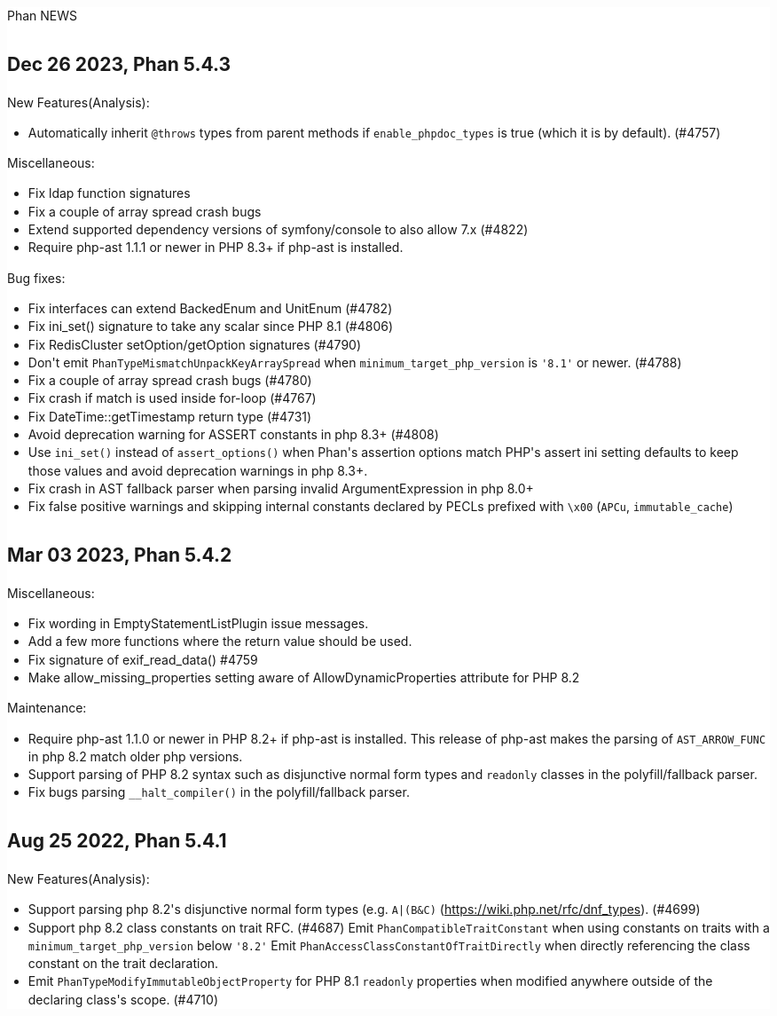 Phan NEWS

Dec 26 2023, Phan 5.4.3
-----------------------

New Features(Analysis):
- Automatically inherit `@throws` types from parent methods if `enable_phpdoc_types` is true (which it is by default). (#4757)

Miscellaneous:
- Fix ldap function signatures
- Fix a couple of array spread crash bugs
- Extend supported dependency versions of symfony/console to also allow 7.x (#4822)
- Require php-ast 1.1.1 or newer in PHP 8.3+ if php-ast is installed.

Bug fixes:
- Fix interfaces can extend BackedEnum and UnitEnum (#4782)
- Fix ini_set() signature to take any scalar since PHP 8.1 (#4806)
- Fix RedisCluster setOption/getOption signatures (#4790)
- Don't emit `PhanTypeMismatchUnpackKeyArraySpread` when `minimum_target_php_version` is `'8.1'` or newer. (#4788)
- Fix a couple of array spread crash bugs (#4780)
- Fix crash if match is used inside for-loop (#4767)
- Fix DateTime::getTimestamp return type (#4731)
- Avoid deprecation warning for ASSERT constants in php 8.3+ (#4808)
- Use `ini_set()` instead of `assert_options()` when Phan's assertion options match PHP's assert ini setting defaults to keep those values and avoid deprecation warnings in php 8.3+.
- Fix crash in AST fallback parser when parsing invalid ArgumentExpression in php 8.0+
- Fix false positive warnings and skipping internal constants declared by PECLs prefixed with `\x00` (`APCu`, `immutable_cache`)

Mar 03 2023, Phan 5.4.2
-----------------------

Miscellaneous:
- Fix wording in EmptyStatementListPlugin issue messages.
- Add a few more functions where the return value should be used.
- Fix signature of exif_read_data() #4759
- Make allow_missing_properties setting aware of AllowDynamicProperties attribute for PHP 8.2

Maintenance:
- Require php-ast 1.1.0 or newer in PHP 8.2+ if php-ast is installed.
  This release of php-ast makes the parsing of `AST_ARROW_FUNC` in php 8.2 match older php versions.
- Support parsing of PHP 8.2 syntax such as disjunctive normal form types and `readonly` classes in the polyfill/fallback parser.
- Fix bugs parsing `__halt_compiler()` in the polyfill/fallback parser.

Aug 25 2022, Phan 5.4.1
-----------------------

New Features(Analysis):
- Support parsing php 8.2's disjunctive normal form types (e.g. `A|(B&C)` (https://wiki.php.net/rfc/dnf_types). (#4699)
- Support php 8.2 class constants on trait RFC. (#4687)
  Emit `PhanCompatibleTraitConstant` when using constants on traits with a `minimum_target_php_version` below `'8.2'`
  Emit `PhanAccessClassConstantOfTraitDirectly` when directly referencing the class constant on the trait declaration.
- Emit `PhanTypeModifyImmutableObjectProperty` for PHP 8.1 `readonly` properties when modified anywhere outside of the
  declaring class's scope. (#4710)
